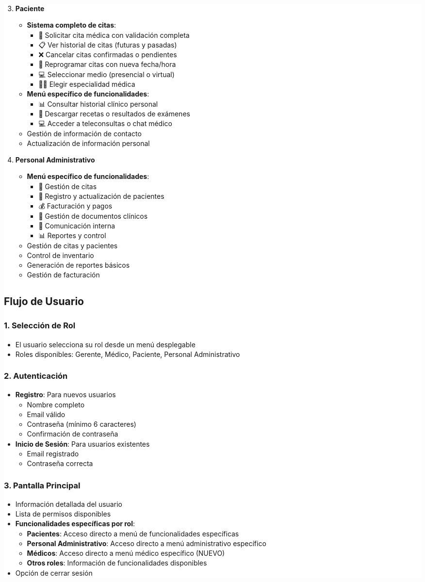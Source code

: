 3. **Paciente**
   - **Sistema completo de citas**:
     - 📅 Solicitar cita médica con validación completa
     - 📋 Ver historial de citas (futuras y pasadas)
     - ❌ Cancelar citas confirmadas o pendientes
     - 🔄 Reprogramar citas con nueva fecha/hora
     - 💻 Seleccionar medio (presencial o virtual)
     - 👨‍⚕️ Elegir especialidad médica
   - **Menú específico de funcionalidades**:
     - 📊 Consultar historial clínico personal
     - 📄 Descargar recetas o resultados de exámenes
     - 💻 Acceder a teleconsultas o chat médico
   - Gestión de información de contacto
   - Actualización de información personal

4. **Personal Administrativo**
   - **Menú específico de funcionalidades**:
     - 📅 Gestión de citas
     - 👥 Registro y actualización de pacientes
     - 💰 Facturación y pagos
     - 📄 Gestión de documentos clínicos
     - 💬 Comunicación interna
     - 📊 Reportes y control
   - Gestión de citas y pacientes
   - Control de inventario
   - Generación de reportes básicos
   - Gestión de facturación

## Flujo de Usuario

### 1. **Selección de Rol**
- El usuario selecciona su rol desde un menú desplegable
- Roles disponibles: Gerente, Médico, Paciente, Personal Administrativo

### 2. **Autenticación**
- **Registro**: Para nuevos usuarios
  - Nombre completo
  - Email válido
  - Contraseña (mínimo 6 caracteres)
  - Confirmación de contraseña
- **Inicio de Sesión**: Para usuarios existentes
  - Email registrado
  - Contraseña correcta

### 3. **Pantalla Principal**
- Información detallada del usuario
- Lista de permisos disponibles
- **Funcionalidades específicas por rol**:
  - **Pacientes**: Acceso directo a menú de funcionalidades específicas
  - **Personal Administrativo**: Acceso directo a menú administrativo específico
  - **Médicos**: Acceso directo a menú médico específico (NUEVO)
  - **Otros roles**: Información de funcionalidades disponibles
- Opción de cerrar sesión
